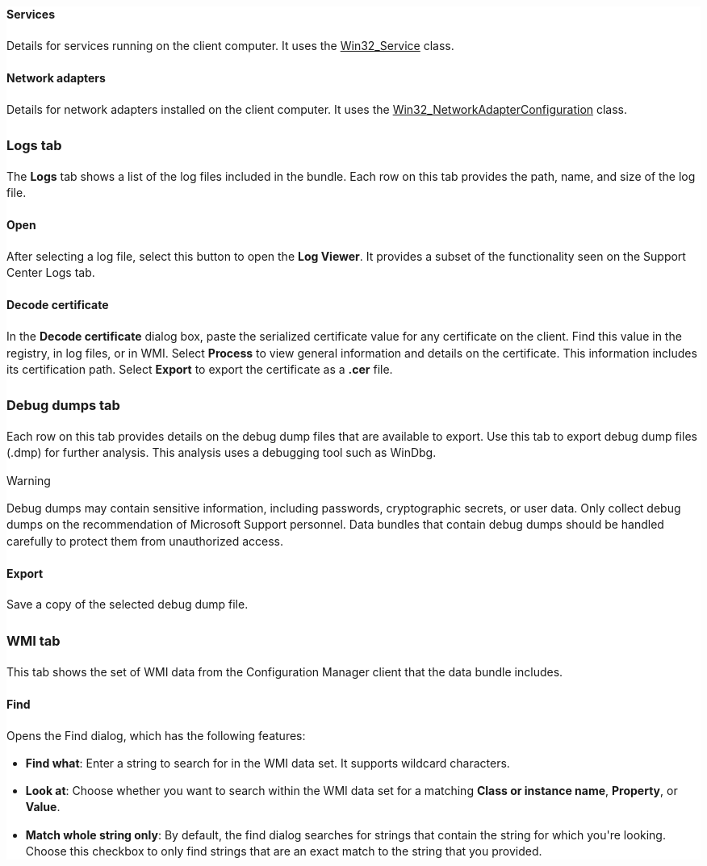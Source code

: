 #### Services
Details for services running on the client computer. It uses the [Win32_Service](https://docs.microsoft.com/windows/desktop/CIMWin32Prov/win32-service) class.

#### Network adapters
Details for network adapters installed on the client computer. It uses the [Win32_NetworkAdapterConfiguration](https://docs.microsoft.com/windows/desktop/CIMWin32Prov/win32-networkadapterconfiguration) class.


### <a name="bkmk_viewer-logs"></a> Logs tab

The **Logs** tab shows a list of the log files included in the bundle. Each row on this tab provides the path, name, and size of the log file. 

#### Open
After selecting a log file, select this button to open the **Log Viewer**. It provides a subset of the functionality seen on the Support Center Logs tab.

#### Decode certificate
In the **Decode certificate** dialog box, paste the serialized certificate value for any certificate on the client. Find this value in the registry, in log files, or in WMI. Select **Process** to view general information and details on the certificate. This information includes its certification path. Select **Export** to export the certificate as a **.cer** file.


### <a name="bkmk_viewer-debug"></a> Debug dumps tab

Each row on this tab provides details on the debug dump files that are available to export. Use this tab to export debug dump files (.dmp) for further analysis. This analysis uses a debugging tool such as WinDbg. 

> [!WARNING]  
> Debug dumps may contain sensitive information, including passwords, cryptographic secrets, or user data. Only collect debug dumps on the recommendation of Microsoft Support personnel. Data bundles that contain debug dumps should be handled carefully to protect them from unauthorized access.  

#### Export
Save a copy of the selected debug dump file.


### <a name="bkmk_viewer-wmi"></a> WMI tab

This tab shows the set of WMI data from the Configuration Manager client that the data bundle includes. 

#### Find
Opens the Find dialog, which has the following features:  

- **Find what**: Enter a string to search for in the WMI data set. It supports wildcard characters.  

- **Look at**: Choose whether you want to search within the WMI data set for a matching **Class or instance name**, **Property**, or **Value**.  

- **Match whole string only**: By default, the find dialog searches for strings that contain the string for which you're looking. Choose this checkbox to only find strings that are an exact match to the string that you provided.  
